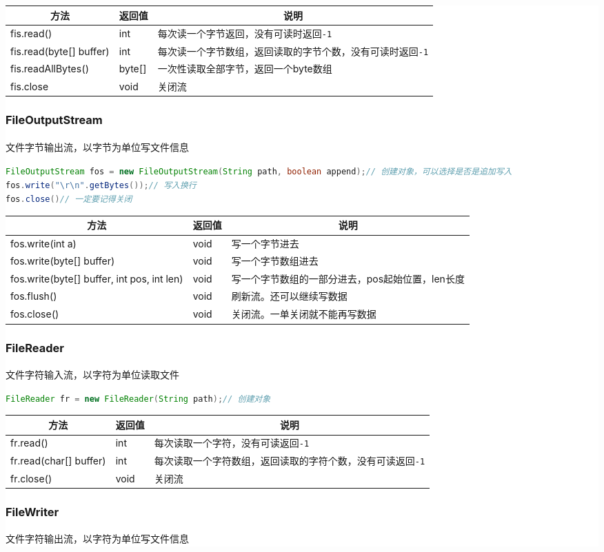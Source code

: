 | 方法                    | 返回值 | 说明                                                       |
| ----------------------- | ------ | ---------------------------------------------------------- |
| fis.read()              | int    | 每次读一个字节返回，没有可读时返回`-1`                     |
| fis.read(byte[] buffer) | int    | 每次读一个字节数组，返回读取的字节个数，没有可读时返回`-1` |
| fis.readAllBytes()      | byte[] | 一次性读取全部字节，返回一个byte数组                       |
| fis.close               | void   | 关闭流                                                     |



### FileOutputStream

文件字节输出流，以字节为单位写文件信息

```java
FileOutputStream fos = new FileOutputStream(String path, boolean append);// 创建对象，可以选择是否是追加写入
fos.write("\r\n".getBytes());// 写入换行
fos.close()// 一定要记得关闭
```

| 方法                                       | 返回值 | 说明                                             |
| ------------------------------------------ | ------ | ------------------------------------------------ |
| fos.write(int a)                           | void   | 写一个字节进去                                   |
| fos.write(byte[] buffer)                   | void   | 写一个字节数组进去                               |
| fos.write(byte[] buffer, int pos, int len) | void   | 写一个字节数组的一部分进去，pos起始位置，len长度 |
| fos.flush()                                | void   | 刷新流。还可以继续写数据                         |
| fos.close()                                | void   | 关闭流。一单关闭就不能再写数据                   |



### FileReader

文件字符输入流，以字符为单位读取文件

```java
FileReader fr = new FileReader(String path);// 创建对象
```

| 方法                   | 返回值 | 说明                                                       |
| ---------------------- | ------ | ---------------------------------------------------------- |
| fr.read()              | int    | 每次读取一个字符，没有可读返回`-1`                         |
| fr.read(char[] buffer) | int    | 每次读取一个字符数组，返回读取的字符个数，没有可读返回`-1` |
| fr.close()             | void   | 关闭流                                                     |



### FileWriter

文件字符输出流，以字符为单位写文件信息
